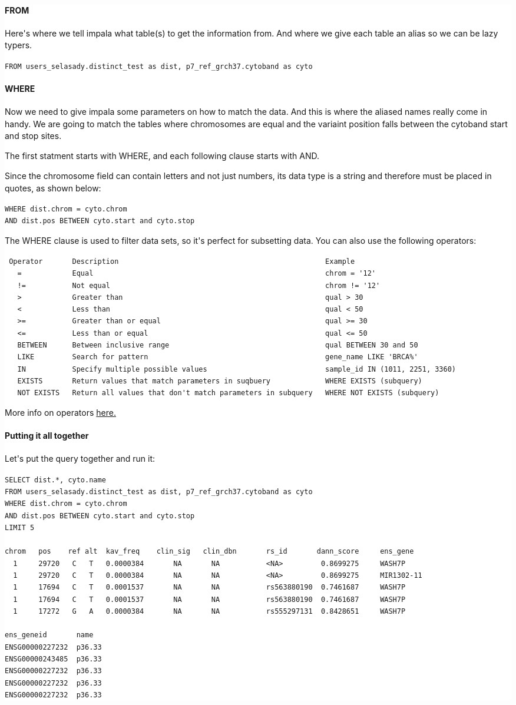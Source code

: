 <h4>FROM</h4>
Here's where we tell impala what table(s) to get the information from. And where we give each table an alias so we can be lazy typers.

    FROM users_selasady.distinct_test as dist, p7_ref_grch37.cytoband as cyto
    
<h4>WHERE</h4>
Now we need to give impala some parameters on how to match the data. And this is where the aliased names really come in handy. We are going to match the tables where chromosomes are equal and the variaint position falls between the cytoband start and stop sites. 

The first statment starts with WHERE, and each following clause starts with AND. 

Since the chromosome field can contain letters and not just numbers, its data type is a string and therefore must be placed in quotes, as shown below:

    WHERE dist.chrom = cyto.chrom
    AND dist.pos BETWEEN cyto.start and cyto.stop

The WHERE clause is used to filter data sets, so it's perfect for subsetting data. You can also use the following operators:

     Operator       Description                                                 Example
       =	        Equal                                                       chrom = '12'
       !=	        Not equal                                                   chrom != '12'
       >	        Greater than                                                qual > 30
       < 	        Less than                                                   qual < 50
       >= 	        Greater than or equal                                       qual >= 30
       <=	        Less than or equal                                          qual <= 50
       BETWEEN	    Between inclusive range                                     qual BETWEEN 30 and 50
       LIKE	        Search for pattern                                          gene_name LIKE 'BRCA%'
       IN	        Specify multiple possible values                            sample_id IN (1011, 2251, 3360) 
       EXISTS	    Return values that match parameters in suqbuery             WHERE EXISTS (subquery)
       NOT EXISTS	Return all values that don't match parameters in subquery   WHERE NOT EXISTS (subquery)
       
More info on operators <a href='http://www.cloudera.com/content/cloudera/en/documentation/cloudera-impala/v2-0-x/topics/impala_operators.html' target='_blank'>here.</a>

<h4>Putting it all together</h4>
Let's put the query together and run it:

    SELECT dist.*, cyto.name
    FROM users_selasady.distinct_test as dist, p7_ref_grch37.cytoband as cyto
    WHERE dist.chrom = cyto.chrom
    AND dist.pos BETWEEN cyto.start and cyto.stop
    LIMIT 5
    
    chrom   pos    ref alt  kav_freq    clin_sig   clin_dbn       rs_id       dann_score     ens_gene 
      1     29720   C   T   0.0000384       NA       NA           <NA>         0.8699275     WASH7P 
      1     29720   C   T   0.0000384       NA       NA           <NA>         0.8699275     MIR1302-11 
      1     17694   C   T   0.0001537       NA       NA           rs563880190  0.7461687     WASH7P 
      1     17694   C   T   0.0001537       NA       NA           rs563880190  0.7461687     WASH7P 
      1     17272   G   A   0.0000384       NA       NA           rs555297131  0.8428651     WASH7P 
      
    ens_geneid       name
    ENSG00000227232  p36.33
    ENSG00000243485  p36.33
    ENSG00000227232  p36.33
    ENSG00000227232  p36.33
    ENSG00000227232  p36.33
    